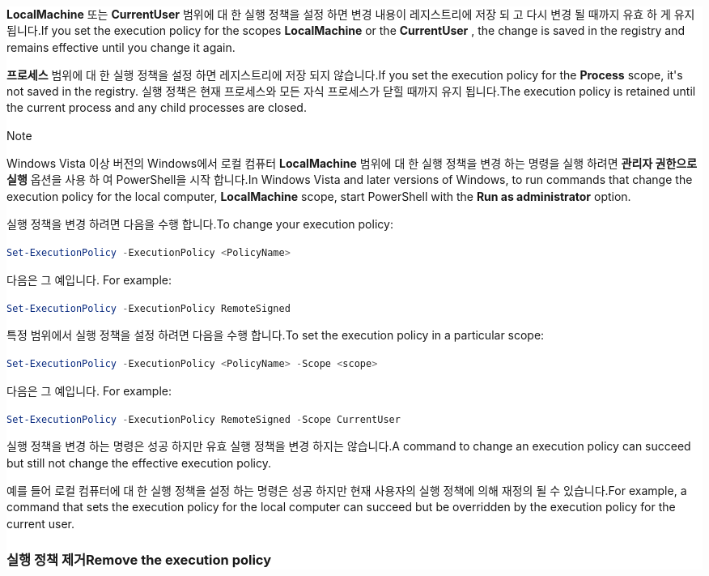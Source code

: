 <span data-ttu-id="56a47-189">**LocalMachine** 또는 **CurrentUser** 범위에 대 한 실행 정책을 설정 하면 변경 내용이 레지스트리에 저장 되 고 다시 변경 될 때까지 유효 하 게 유지 됩니다.</span><span class="sxs-lookup"><span data-stu-id="56a47-189">If you set the execution policy for the scopes **LocalMachine** or the **CurrentUser** , the change is saved in the registry and remains effective until you change it again.</span></span>

<span data-ttu-id="56a47-190">**프로세스** 범위에 대 한 실행 정책을 설정 하면 레지스트리에 저장 되지 않습니다.</span><span class="sxs-lookup"><span data-stu-id="56a47-190">If you set the execution policy for the **Process** scope, it's not saved in the registry.</span></span> <span data-ttu-id="56a47-191">실행 정책은 현재 프로세스와 모든 자식 프로세스가 닫힐 때까지 유지 됩니다.</span><span class="sxs-lookup"><span data-stu-id="56a47-191">The execution policy is retained until the current process and any child processes are closed.</span></span>

> [!NOTE]
> <span data-ttu-id="56a47-192">Windows Vista 이상 버전의 Windows에서 로컬 컴퓨터 **LocalMachine** 범위에 대 한 실행 정책을 변경 하는 명령을 실행 하려면 **관리자 권한으로 실행** 옵션을 사용 하 여 PowerShell을 시작 합니다.</span><span class="sxs-lookup"><span data-stu-id="56a47-192">In Windows Vista and later versions of Windows, to run commands that change the execution policy for the local computer, **LocalMachine** scope, start PowerShell with the **Run as administrator** option.</span></span>

<span data-ttu-id="56a47-193">실행 정책을 변경 하려면 다음을 수행 합니다.</span><span class="sxs-lookup"><span data-stu-id="56a47-193">To change your execution policy:</span></span>

```powershell
Set-ExecutionPolicy -ExecutionPolicy <PolicyName>
```

<span data-ttu-id="56a47-194">다음은 그 예입니다. </span><span class="sxs-lookup"><span data-stu-id="56a47-194">For example:</span></span>

```powershell
Set-ExecutionPolicy -ExecutionPolicy RemoteSigned
```

<span data-ttu-id="56a47-195">특정 범위에서 실행 정책을 설정 하려면 다음을 수행 합니다.</span><span class="sxs-lookup"><span data-stu-id="56a47-195">To set the execution policy in a particular scope:</span></span>

```powershell
Set-ExecutionPolicy -ExecutionPolicy <PolicyName> -Scope <scope>
```

<span data-ttu-id="56a47-196">다음은 그 예입니다. </span><span class="sxs-lookup"><span data-stu-id="56a47-196">For example:</span></span>

```powershell
Set-ExecutionPolicy -ExecutionPolicy RemoteSigned -Scope CurrentUser
```

<span data-ttu-id="56a47-197">실행 정책을 변경 하는 명령은 성공 하지만 유효 실행 정책을 변경 하지는 않습니다.</span><span class="sxs-lookup"><span data-stu-id="56a47-197">A command to change an execution policy can succeed but still not change the effective execution policy.</span></span>

<span data-ttu-id="56a47-198">예를 들어 로컬 컴퓨터에 대 한 실행 정책을 설정 하는 명령은 성공 하지만 현재 사용자의 실행 정책에 의해 재정의 될 수 있습니다.</span><span class="sxs-lookup"><span data-stu-id="56a47-198">For example, a command that sets the execution policy for the local computer can succeed but be overridden by the execution policy for the current user.</span></span>

### <a name="remove-the-execution-policy"></a><span data-ttu-id="56a47-199">실행 정책 제거</span><span class="sxs-lookup"><span data-stu-id="56a47-199">Remove the execution policy</span></span>
